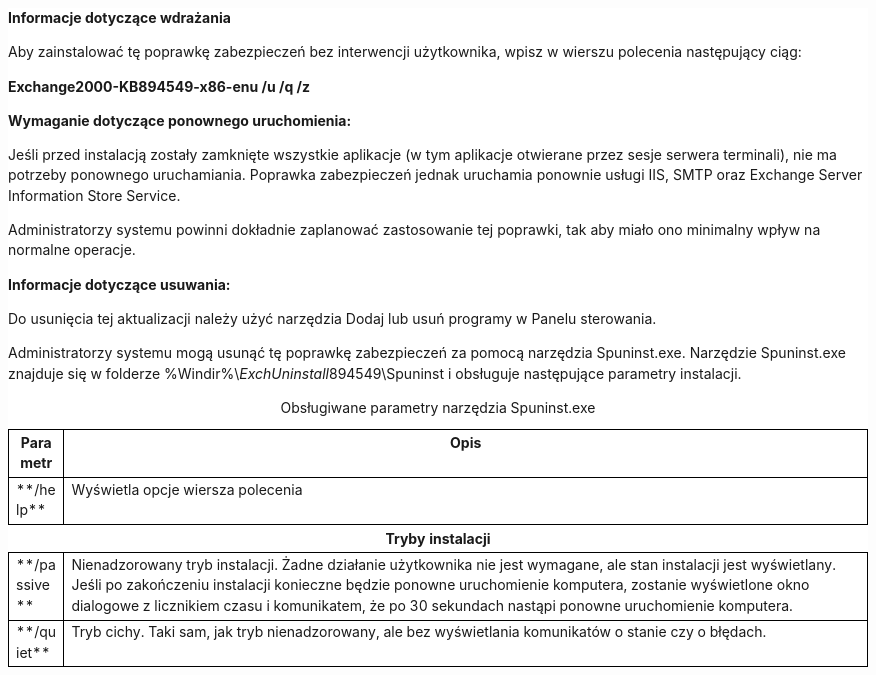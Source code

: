 **Informacje dotyczące wdrażania**

Aby zainstalować tę poprawkę zabezpieczeń bez interwencji użytkownika, wpisz w wierszu polecenia następujący ciąg:

**Exchange2000-KB894549-x86-enu /u /q /z**

**Wymaganie dotyczące ponownego uruchomienia:**

Jeśli przed instalacją zostały zamknięte wszystkie aplikacje (w tym aplikacje otwierane przez sesje serwera terminali), nie ma potrzeby ponownego uruchamiania. Poprawka zabezpieczeń jednak uruchamia ponownie usługi IIS, SMTP oraz Exchange Server Information Store Service.

Administratorzy systemu powinni dokładnie zaplanować zastosowanie tej poprawki, tak aby miało ono minimalny wpływ na normalne operacje.

**Informacje dotyczące usuwania:**

Do usunięcia tej aktualizacji należy użyć narzędzia Dodaj lub usuń programy w Panelu sterowania.

Administratorzy systemu mogą usunąć tę poprawkę zabezpieczeń za pomocą narzędzia Spuninst.exe. Narzędzie Spuninst.exe znajduje się w folderze %Windir%\\$ExchUninstall894549$\\Spuninst i obsługuje następujące parametry instalacji.

<table class="dataTable">
<caption>
Obsługiwane parametry narzędzia Spuninst.exe
</caption>
<tr class="thead">
<th style="border:1px solid black;" >
Parametr
</th>
<th style="border:1px solid black;" >
Opis
</th>
</tr>
<tr>
<td style="border:1px solid black;">
**/help**
</td>
<td style="border:1px solid black;">
Wyświetla opcje wiersza polecenia
</td>
</tr>
<tr>
<th colspan="2">
Tryby instalacji
</th>
</tr>
<tr class="alternateRow">
<td style="border:1px solid black;">
**/passive**
</td>
<td style="border:1px solid black;">
Nienadzorowany tryb instalacji. Żadne działanie użytkownika nie jest wymagane, ale stan instalacji jest wyświetlany. Jeśli po zakończeniu instalacji konieczne będzie ponowne uruchomienie komputera, zostanie wyświetlone okno dialogowe z licznikiem czasu i komunikatem, że po 30 sekundach nastąpi ponowne uruchomienie komputera.
</td>
</tr>
<tr>
<td style="border:1px solid black;">
**/quiet**
</td>
<td style="border:1px solid black;">
Tryb cichy. Taki sam, jak tryb nienadzorowany, ale bez wyświetlania komunikatów o stanie czy o błędach.
</td>